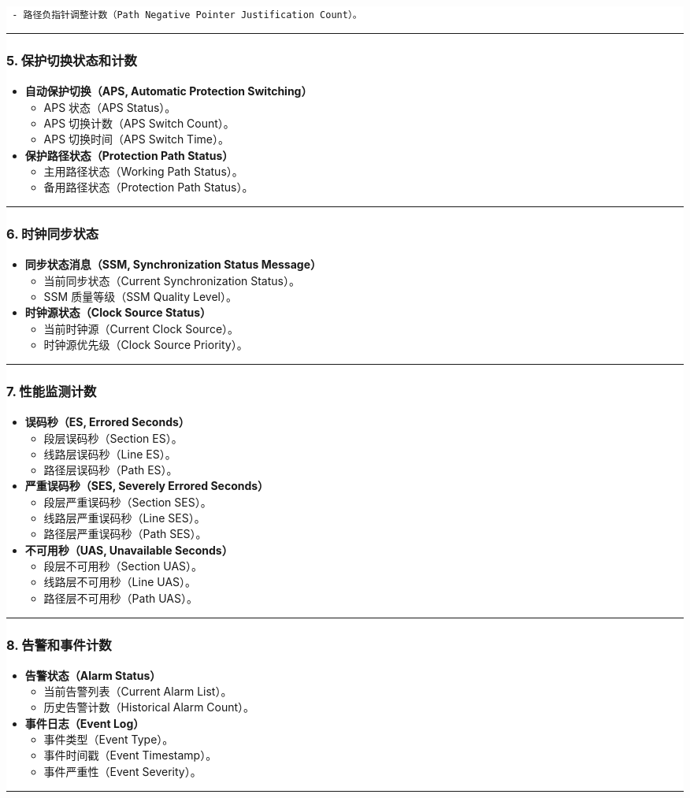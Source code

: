      - 路径负指针调整计数（Path Negative Pointer Justification Count）。

---

### 5. **保护切换状态和计数**
   - **自动保护切换（APS, Automatic Protection Switching）**
     - APS 状态（APS Status）。
     - APS 切换计数（APS Switch Count）。
     - APS 切换时间（APS Switch Time）。
   - **保护路径状态（Protection Path Status）**
     - 主用路径状态（Working Path Status）。
     - 备用路径状态（Protection Path Status）。

---

### 6. **时钟同步状态**
   - **同步状态消息（SSM, Synchronization Status Message）**
     - 当前同步状态（Current Synchronization Status）。
     - SSM 质量等级（SSM Quality Level）。
   - **时钟源状态（Clock Source Status）**
     - 当前时钟源（Current Clock Source）。
     - 时钟源优先级（Clock Source Priority）。

---

### 7. **性能监测计数**
   - **误码秒（ES, Errored Seconds）**
     - 段层误码秒（Section ES）。
     - 线路层误码秒（Line ES）。
     - 路径层误码秒（Path ES）。
   - **严重误码秒（SES, Severely Errored Seconds）**
     - 段层严重误码秒（Section SES）。
     - 线路层严重误码秒（Line SES）。
     - 路径层严重误码秒（Path SES）。
   - **不可用秒（UAS, Unavailable Seconds）**
     - 段层不可用秒（Section UAS）。
     - 线路层不可用秒（Line UAS）。
     - 路径层不可用秒（Path UAS）。

---

### 8. **告警和事件计数**
   - **告警状态（Alarm Status）**
     - 当前告警列表（Current Alarm List）。
     - 历史告警计数（Historical Alarm Count）。
   - **事件日志（Event Log）**
     - 事件类型（Event Type）。
     - 事件时间戳（Event Timestamp）。
     - 事件严重性（Event Severity）。

---
